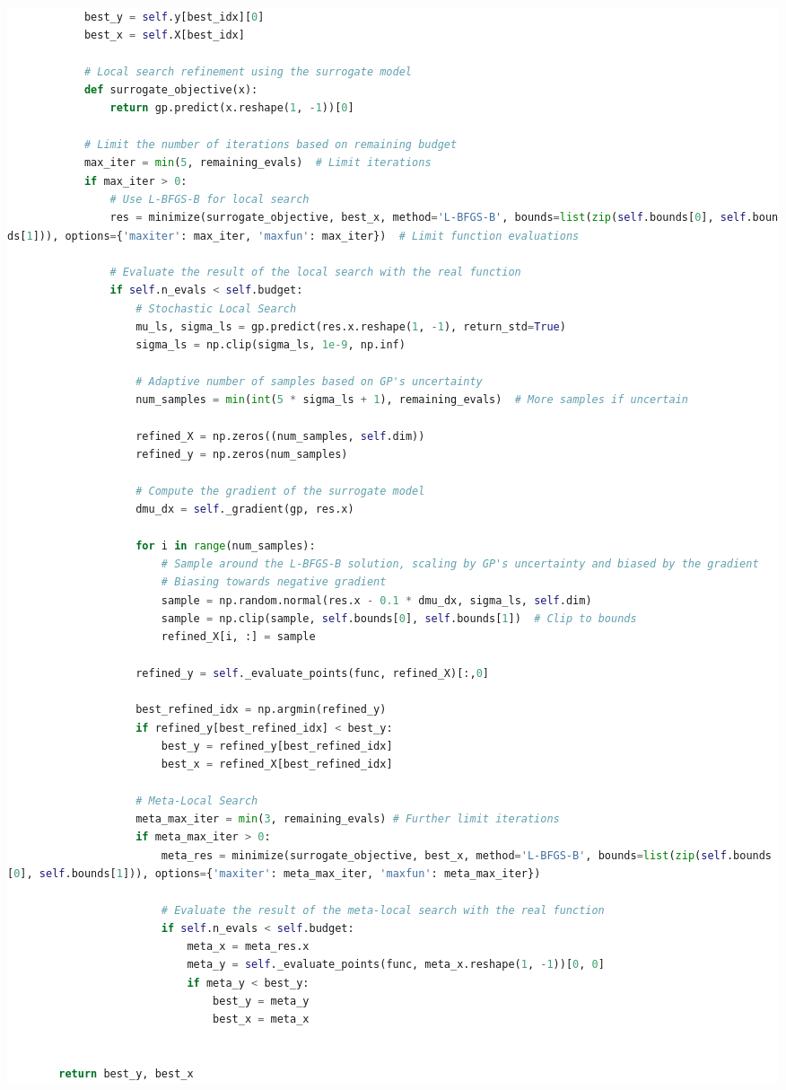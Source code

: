 ```python
            best_y = self.y[best_idx][0]
            best_x = self.X[best_idx]

            # Local search refinement using the surrogate model
            def surrogate_objective(x):
                return gp.predict(x.reshape(1, -1))[0]

            # Limit the number of iterations based on remaining budget
            max_iter = min(5, remaining_evals)  # Limit iterations
            if max_iter > 0:
                # Use L-BFGS-B for local search
                res = minimize(surrogate_objective, best_x, method='L-BFGS-B', bounds=list(zip(self.bounds[0], self.bounds[1])), options={'maxiter': max_iter, 'maxfun': max_iter})  # Limit function evaluations
                
                # Evaluate the result of the local search with the real function
                if self.n_evals < self.budget:
                    # Stochastic Local Search
                    mu_ls, sigma_ls = gp.predict(res.x.reshape(1, -1), return_std=True)
                    sigma_ls = np.clip(sigma_ls, 1e-9, np.inf)
                    
                    # Adaptive number of samples based on GP's uncertainty
                    num_samples = min(int(5 * sigma_ls + 1), remaining_evals)  # More samples if uncertain

                    refined_X = np.zeros((num_samples, self.dim))
                    refined_y = np.zeros(num_samples)
                    
                    # Compute the gradient of the surrogate model
                    dmu_dx = self._gradient(gp, res.x)

                    for i in range(num_samples):
                        # Sample around the L-BFGS-B solution, scaling by GP's uncertainty and biased by the gradient
                        # Biasing towards negative gradient
                        sample = np.random.normal(res.x - 0.1 * dmu_dx, sigma_ls, self.dim)
                        sample = np.clip(sample, self.bounds[0], self.bounds[1])  # Clip to bounds
                        refined_X[i, :] = sample
                    
                    refined_y = self._evaluate_points(func, refined_X)[:,0]
                    
                    best_refined_idx = np.argmin(refined_y)
                    if refined_y[best_refined_idx] < best_y:
                        best_y = refined_y[best_refined_idx]
                        best_x = refined_X[best_refined_idx]
                    
                    # Meta-Local Search
                    meta_max_iter = min(3, remaining_evals) # Further limit iterations
                    if meta_max_iter > 0:
                        meta_res = minimize(surrogate_objective, best_x, method='L-BFGS-B', bounds=list(zip(self.bounds[0], self.bounds[1])), options={'maxiter': meta_max_iter, 'maxfun': meta_max_iter})
                        
                        # Evaluate the result of the meta-local search with the real function
                        if self.n_evals < self.budget:
                            meta_x = meta_res.x
                            meta_y = self._evaluate_points(func, meta_x.reshape(1, -1))[0, 0]
                            if meta_y < best_y:
                                best_y = meta_y
                                best_x = meta_x
            

        return best_y, best_x
```